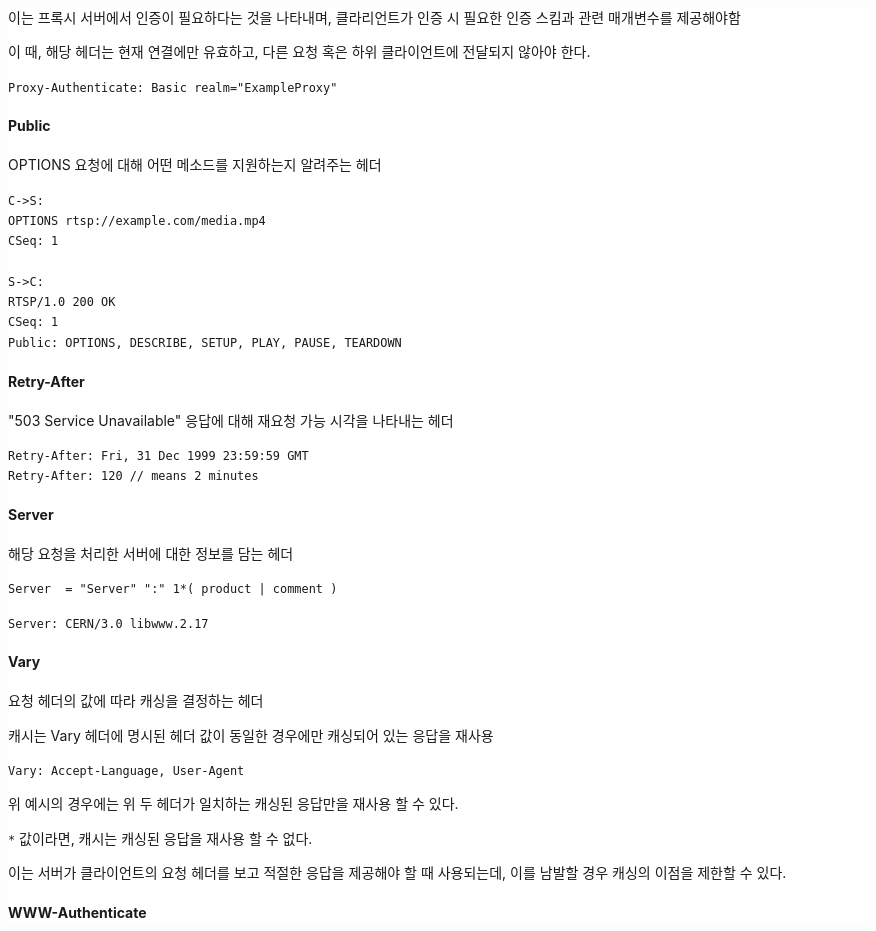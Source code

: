 이는 프록시 서버에서 인증이 필요하다는 것을 나타내며, 클라리언트가 인증 시 필요한 인증 스킴과 관련 매개변수를 제공해야함

이 때, 해당 헤더는 현재 연결에만 유효하고, 다른 요청 혹은 하위 클라이언트에 전달되지 않아야 한다.

```
Proxy-Authenticate: Basic realm="ExampleProxy"
```

#### Public

OPTIONS 요청에 대해 어떤 메소드를 지원하는지 알려주는 헤더

```
C->S:
OPTIONS rtsp://example.com/media.mp4
CSeq: 1

S->C:
RTSP/1.0 200 OK
CSeq: 1
Public: OPTIONS, DESCRIBE, SETUP, PLAY, PAUSE, TEARDOWN
```

#### Retry-After

"503 Service Unavailable" 응답에 대해 재요청 가능 시각을 나타내는 헤더

```
Retry-After: Fri, 31 Dec 1999 23:59:59 GMT
Retry-After: 120 // means 2 minutes
```

#### Server

해당 요청을 처리한 서버에 대한 정보를 담는 헤더

```
Server	= "Server" ":" 1*( product | comment )
```

```
Server: CERN/3.0 libwww.2.17
```

#### Vary

요청 헤더의 값에 따라 캐싱을 결정하는 헤더

캐시는 Vary 헤더에 명시된 헤더 값이 동일한 경우에만 캐싱되어 있는 응답을 재사용

```
Vary: Accept-Language, User-Agent
```

위 예시의 경우에는 위 두 헤더가 일치하는 캐싱된 응답만을 재사용 할 수 있다.

`*` 값이라면, 캐시는 캐싱된 응답을 재사용 할 수 없다.

이는 서버가 클라이언트의 요청 헤더를 보고 적절한 응답을 제공해야 할 때 사용되는데, 이를 남발할 경우 캐싱의 이점을 제한할 수 있다.

#### WWW-Authenticate

